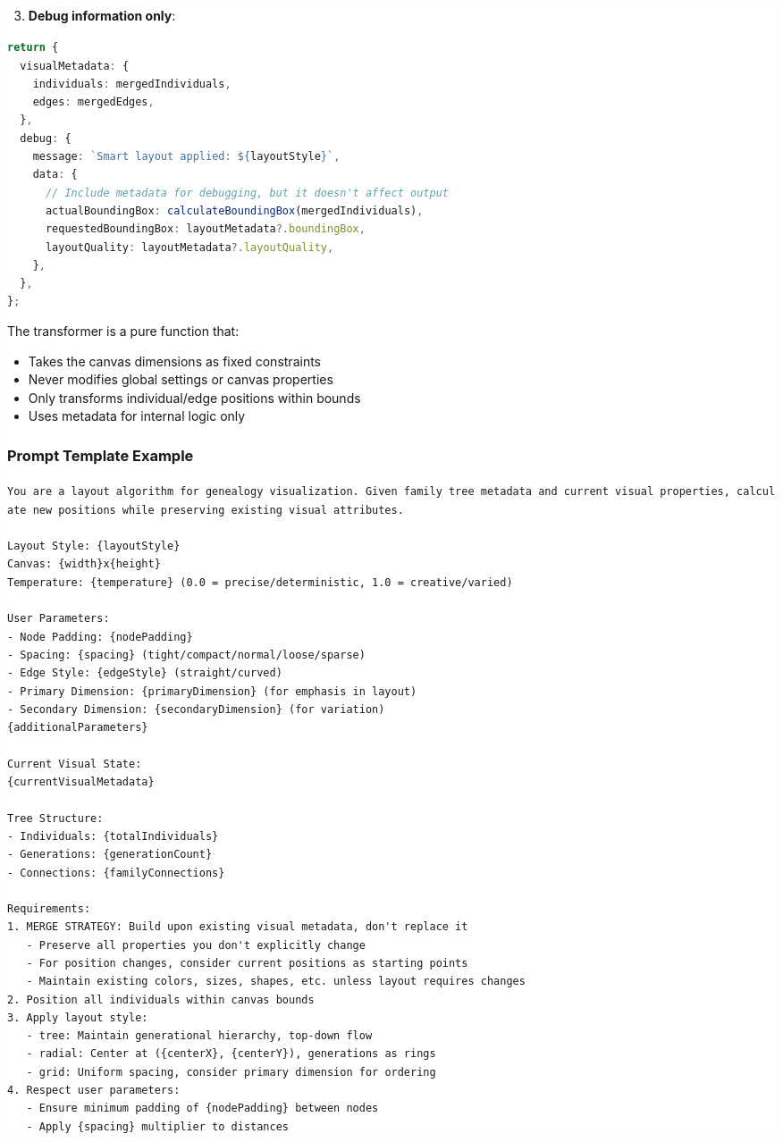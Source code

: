3. **Debug information only**:

```typescript
return {
  visualMetadata: {
    individuals: mergedIndividuals,
    edges: mergedEdges,
  },
  debug: {
    message: `Smart layout applied: ${layoutStyle}`,
    data: {
      // Include metadata for debugging, but it doesn't affect output
      actualBoundingBox: calculateBoundingBox(mergedIndividuals),
      requestedBoundingBox: layoutMetadata?.boundingBox,
      layoutQuality: layoutMetadata?.layoutQuality,
    },
  },
};
```

The transformer is a pure function that:

- Takes the canvas dimensions as fixed constraints
- Never modifies global settings or canvas properties
- Only transforms individual/edge positions within bounds
- Uses metadata for internal logic only

### Prompt Template Example

```
You are a layout algorithm for genealogy visualization. Given family tree metadata and current visual properties, calculate new positions while preserving existing visual attributes.

Layout Style: {layoutStyle}
Canvas: {width}x{height}
Temperature: {temperature} (0.0 = precise/deterministic, 1.0 = creative/varied)

User Parameters:
- Node Padding: {nodePadding}
- Spacing: {spacing} (tight/compact/normal/loose/sparse)
- Edge Style: {edgeStyle} (straight/curved)
- Primary Dimension: {primaryDimension} (for emphasis in layout)
- Secondary Dimension: {secondaryDimension} (for variation)
{additionalParameters}

Current Visual State:
{currentVisualMetadata}

Tree Structure:
- Individuals: {totalIndividuals}
- Generations: {generationCount}
- Connections: {familyConnections}

Requirements:
1. MERGE STRATEGY: Build upon existing visual metadata, don't replace it
   - Preserve all properties you don't explicitly change
   - For position changes, consider current positions as starting points
   - Maintain existing colors, sizes, shapes, etc. unless layout requires changes
2. Position all individuals within canvas bounds
3. Apply layout style:
   - tree: Maintain generational hierarchy, top-down flow
   - radial: Center at ({centerX}, {centerY}), generations as rings
   - grid: Uniform spacing, consider primary dimension for ordering
4. Respect user parameters:
   - Ensure minimum padding of {nodePadding} between nodes
   - Apply {spacing} multiplier to distances
```